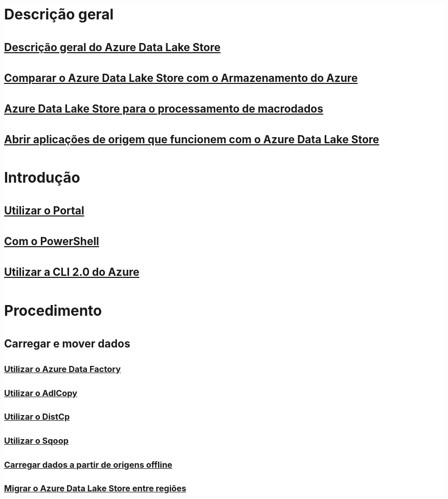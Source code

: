 # Descrição geral
## [Descrição geral do Azure Data Lake Store](data-lake-store-overview.md)
## [Comparar o Azure Data Lake Store com o Armazenamento do Azure](data-lake-store-comparison-with-blob-storage.md)
## [Azure Data Lake Store para o processamento de macrodados](data-lake-store-data-scenarios.md)
## [Abrir aplicações de origem que funcionem com o Azure Data Lake Store](data-lake-store-compatible-oss-other-applications.md)

# Introdução
## [Utilizar o Portal](data-lake-store-get-started-portal.md)
## [Com o PowerShell](data-lake-store-get-started-powershell.md)
## [Utilizar a CLI 2.0 do Azure](data-lake-store-get-started-cli-2.0.md)


# Procedimento
## Carregar e mover dados
### [Utilizar o Azure Data Factory](../data-factory/data-factory-azure-datalake-connector.md)
### [Utilizar o AdlCopy](data-lake-store-copy-data-azure-storage-blob.md)
### [Utilizar o DistCp](data-lake-store-copy-data-wasb-distcp.md)
### [Utilizar o Sqoop](data-lake-store-data-transfer-sql-sqoop.md)
### [Carregar dados a partir de origens offline](data-lake-store-offline-bulk-data-upload.md)
### [Migrar o Azure Data Lake Store entre regiões](data-lake-store-migration-cross-region.md)
